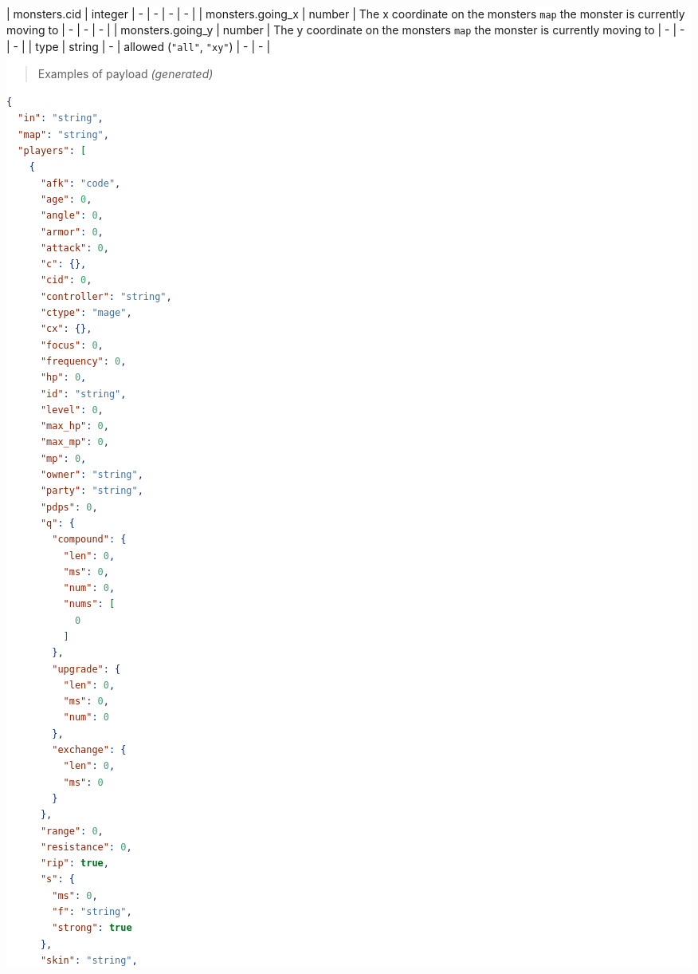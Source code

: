 | monsters.cid | integer | - | - | - | - |
| monsters.going_x | number | The x coordinate on the monsters `map` the monster is currently moving to | - | - | - |
| monsters.going_y | number | The y coordinate on the monsters `map` the monster is currently moving to | - | - | - |
| type | string | - | allowed (`"all"`, `"xy"`) | - | - |

> Examples of payload _(generated)_

```json
{
  "in": "string",
  "map": "string",
  "players": [
    {
      "afk": "code",
      "age": 0,
      "angle": 0,
      "armor": 0,
      "attack": 0,
      "c": {},
      "cid": 0,
      "controller": "string",
      "ctype": "mage",
      "cx": {},
      "focus": 0,
      "frequency": 0,
      "hp": 0,
      "id": "string",
      "level": 0,
      "max_hp": 0,
      "max_mp": 0,
      "mp": 0,
      "owner": "string",
      "party": "string",
      "pdps": 0,
      "q": {
        "compound": {
          "len": 0,
          "ms": 0,
          "num": 0,
          "nums": [
            0
          ]
        },
        "upgrade": {
          "len": 0,
          "ms": 0,
          "num": 0
        },
        "exchange": {
          "len": 0,
          "ms": 0
        }
      },
      "range": 0,
      "resistance": 0,
      "rip": true,
      "s": {
        "ms": 0,
        "f": "string",
        "strong": true
      },
      "skin": "string",
```